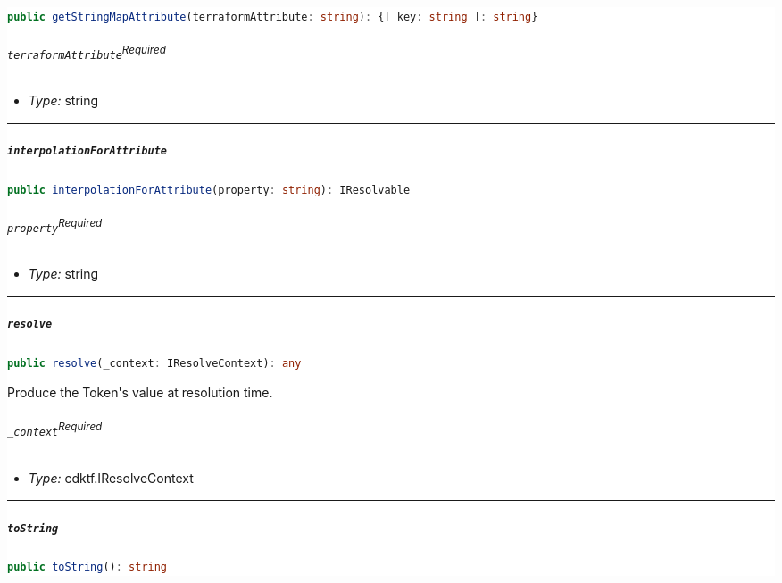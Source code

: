 ```typescript
public getStringMapAttribute(terraformAttribute: string): {[ key: string ]: string}
```

###### `terraformAttribute`<sup>Required</sup> <a name="terraformAttribute" id="rhizo-co-terraform-provider-oci.dataOciOsManagementHubErrata.DataOciOsManagementHubErrataErratumCollectionItemsOutputReference.getStringMapAttribute.parameter.terraformAttribute"></a>

- *Type:* string

---

##### `interpolationForAttribute` <a name="interpolationForAttribute" id="rhizo-co-terraform-provider-oci.dataOciOsManagementHubErrata.DataOciOsManagementHubErrataErratumCollectionItemsOutputReference.interpolationForAttribute"></a>

```typescript
public interpolationForAttribute(property: string): IResolvable
```

###### `property`<sup>Required</sup> <a name="property" id="rhizo-co-terraform-provider-oci.dataOciOsManagementHubErrata.DataOciOsManagementHubErrataErratumCollectionItemsOutputReference.interpolationForAttribute.parameter.property"></a>

- *Type:* string

---

##### `resolve` <a name="resolve" id="rhizo-co-terraform-provider-oci.dataOciOsManagementHubErrata.DataOciOsManagementHubErrataErratumCollectionItemsOutputReference.resolve"></a>

```typescript
public resolve(_context: IResolveContext): any
```

Produce the Token's value at resolution time.

###### `_context`<sup>Required</sup> <a name="_context" id="rhizo-co-terraform-provider-oci.dataOciOsManagementHubErrata.DataOciOsManagementHubErrataErratumCollectionItemsOutputReference.resolve.parameter._context"></a>

- *Type:* cdktf.IResolveContext

---

##### `toString` <a name="toString" id="rhizo-co-terraform-provider-oci.dataOciOsManagementHubErrata.DataOciOsManagementHubErrataErratumCollectionItemsOutputReference.toString"></a>

```typescript
public toString(): string
```
